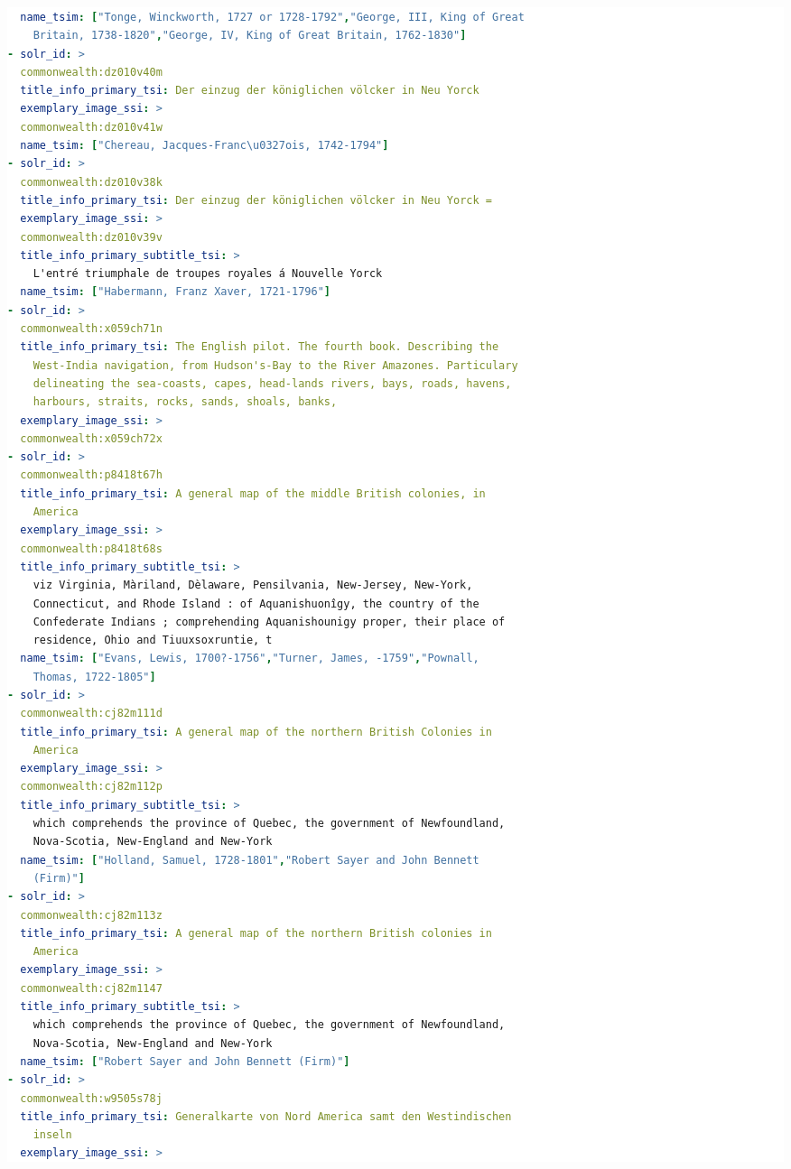 ```yaml
  name_tsim: ["Tonge, Winckworth, 1727 or 1728-1792","George, III, King of Great
    Britain, 1738-1820","George, IV, King of Great Britain, 1762-1830"]
- solr_id: > 
  commonwealth:dz010v40m
  title_info_primary_tsi: Der einzug der königlichen völcker in Neu Yorck
  exemplary_image_ssi: > 
  commonwealth:dz010v41w
  name_tsim: ["Chereau, Jacques-Franc\u0327ois, 1742-1794"]
- solr_id: > 
  commonwealth:dz010v38k
  title_info_primary_tsi: Der einzug der königlichen völcker in Neu Yorck =
  exemplary_image_ssi: > 
  commonwealth:dz010v39v
  title_info_primary_subtitle_tsi: > 
    L'entré triumphale de troupes royales á Nouvelle Yorck
  name_tsim: ["Habermann, Franz Xaver, 1721-1796"]
- solr_id: > 
  commonwealth:x059ch71n
  title_info_primary_tsi: The English pilot. The fourth book. Describing the
    West-India navigation, from Hudson's-Bay to the River Amazones. Particulary
    delineating the sea-coasts, capes, head-lands rivers, bays, roads, havens,
    harbours, straits, rocks, sands, shoals, banks, 
  exemplary_image_ssi: > 
  commonwealth:x059ch72x
- solr_id: > 
  commonwealth:p8418t67h
  title_info_primary_tsi: A general map of the middle British colonies, in
    America
  exemplary_image_ssi: > 
  commonwealth:p8418t68s
  title_info_primary_subtitle_tsi: > 
    viz Virginia, Màriland, Dèlaware, Pensilvania, New-Jersey, New-York,
    Connecticut, and Rhode Island : of Aquanishuonîgy, the country of the
    Confederate Indians ; comprehending Aquanishounigy proper, their place of
    residence, Ohio and Tiuuxsoxruntie, t
  name_tsim: ["Evans, Lewis, 1700?-1756","Turner, James, -1759","Pownall,
    Thomas, 1722-1805"]
- solr_id: > 
  commonwealth:cj82m111d
  title_info_primary_tsi: A general map of the northern British Colonies in
    America
  exemplary_image_ssi: > 
  commonwealth:cj82m112p
  title_info_primary_subtitle_tsi: > 
    which comprehends the province of Quebec, the government of Newfoundland,
    Nova-Scotia, New-England and New-York
  name_tsim: ["Holland, Samuel, 1728-1801","Robert Sayer and John Bennett
    (Firm)"]
- solr_id: > 
  commonwealth:cj82m113z
  title_info_primary_tsi: A general map of the northern British colonies in
    America
  exemplary_image_ssi: > 
  commonwealth:cj82m1147
  title_info_primary_subtitle_tsi: > 
    which comprehends the province of Quebec, the government of Newfoundland,
    Nova-Scotia, New-England and New-York
  name_tsim: ["Robert Sayer and John Bennett (Firm)"]
- solr_id: > 
  commonwealth:w9505s78j
  title_info_primary_tsi: Generalkarte von Nord America samt den Westindischen
    inseln
  exemplary_image_ssi: > 
```